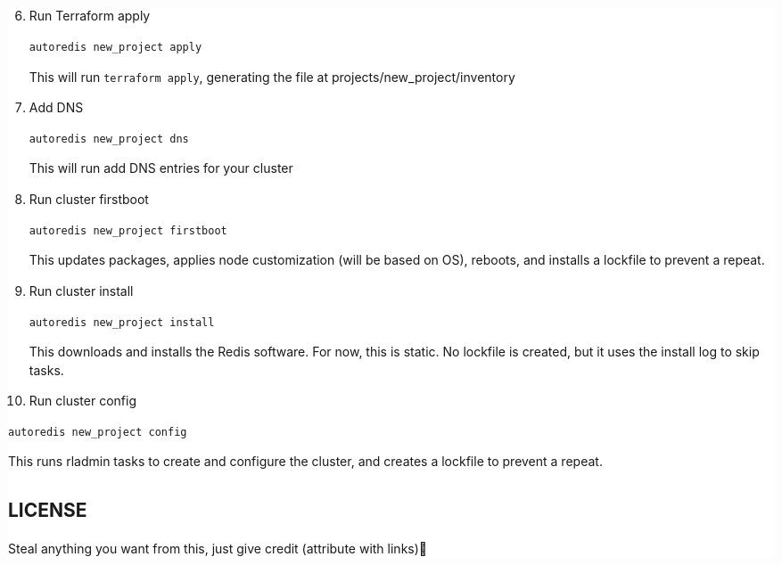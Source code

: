 6. Run Terraform apply

   ```bash
   autoredis new_project apply
   ```

   This will run `terraform apply`, generating the file at projects/new_project/inventory

7. Add DNS

   ```bash
   autoredis new_project dns
   ```

   This will run add DNS entries for your cluster


8. Run cluster firstboot

   ```bash
   autoredis new_project firstboot
   ```   

   This updates packages, applies node customization (will be based on OS), reboots, and installs a lockfile to prevent a repeat.

9. Run cluster install

   ```bash
   autoredis new_project install
   ```

   This downloads and installs the Redis software. For now, this is static.  No lockfile is created, but it uses the install log to skip tasks.

10. Run cluster config

   ```bash
   autoredis new_project config
   ```

   This runs rladmin tasks to create and configure the cluster, and creates a lockfile to prevent a repeat.

## LICENSE

Steal anything you want from this, just give credit (attribute with links)
